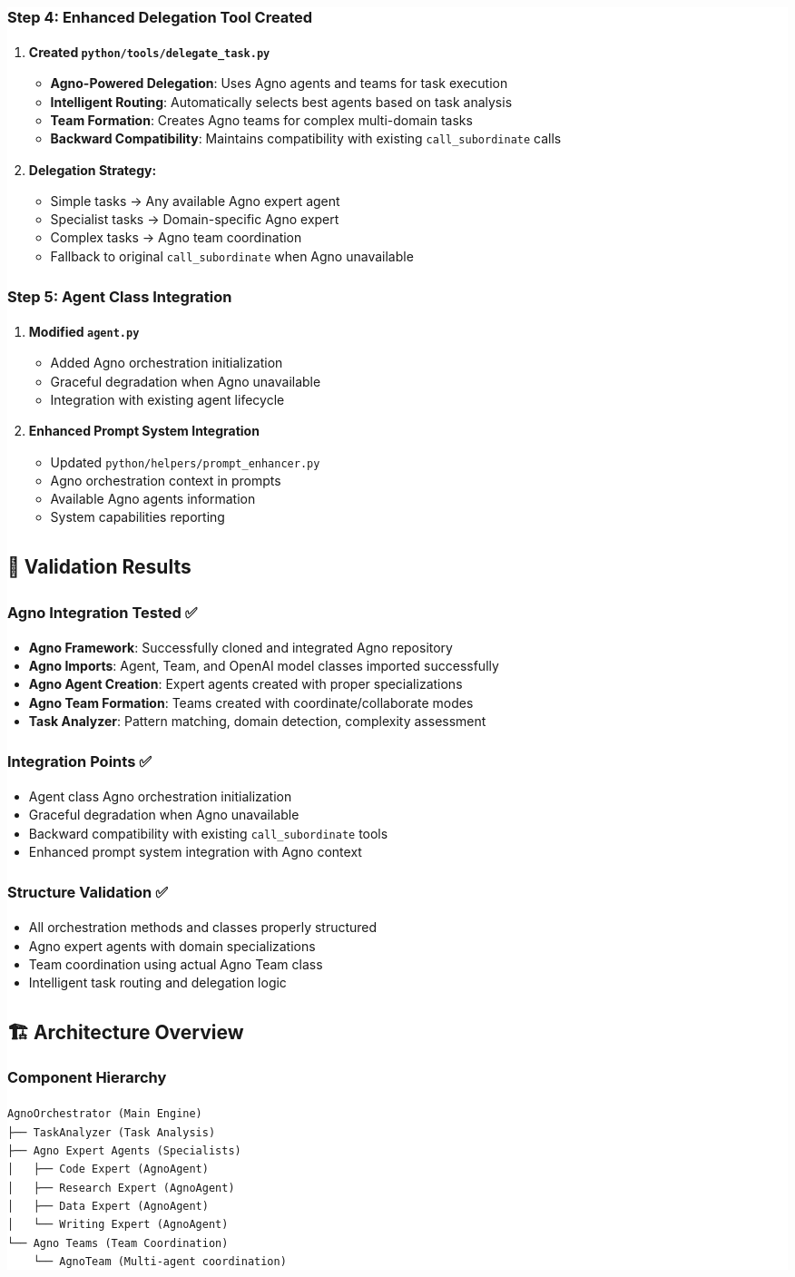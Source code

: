 ### **Step 4: Enhanced Delegation Tool Created**
1. **Created `python/tools/delegate_task.py`**
   - **Agno-Powered Delegation**: Uses Agno agents and teams for task execution
   - **Intelligent Routing**: Automatically selects best agents based on task analysis
   - **Team Formation**: Creates Agno teams for complex multi-domain tasks
   - **Backward Compatibility**: Maintains compatibility with existing `call_subordinate` calls

2. **Delegation Strategy:**
   - Simple tasks → Any available Agno expert agent
   - Specialist tasks → Domain-specific Agno expert
   - Complex tasks → Agno team coordination
   - Fallback to original `call_subordinate` when Agno unavailable

### **Step 5: Agent Class Integration**
1. **Modified `agent.py`**
   - Added Agno orchestration initialization
   - Graceful degradation when Agno unavailable
   - Integration with existing agent lifecycle

2. **Enhanced Prompt System Integration**
   - Updated `python/helpers/prompt_enhancer.py`
   - Agno orchestration context in prompts
   - Available Agno agents information
   - System capabilities reporting

## 🧪 Validation Results

### **Agno Integration Tested ✅**
- **Agno Framework**: Successfully cloned and integrated Agno repository
- **Agno Imports**: Agent, Team, and OpenAI model classes imported successfully
- **Agno Agent Creation**: Expert agents created with proper specializations
- **Agno Team Formation**: Teams created with coordinate/collaborate modes
- **Task Analyzer**: Pattern matching, domain detection, complexity assessment

### **Integration Points ✅**
- Agent class Agno orchestration initialization
- Graceful degradation when Agno unavailable
- Backward compatibility with existing `call_subordinate` tools
- Enhanced prompt system integration with Agno context

### **Structure Validation ✅**
- All orchestration methods and classes properly structured
- Agno expert agents with domain specializations
- Team coordination using actual Agno Team class
- Intelligent task routing and delegation logic

## 🏗️ Architecture Overview

### **Component Hierarchy**
```
AgnoOrchestrator (Main Engine)
├── TaskAnalyzer (Task Analysis)
├── Agno Expert Agents (Specialists)
│   ├── Code Expert (AgnoAgent)
│   ├── Research Expert (AgnoAgent)
│   ├── Data Expert (AgnoAgent)
│   └── Writing Expert (AgnoAgent)
└── Agno Teams (Team Coordination)
    └── AgnoTeam (Multi-agent coordination)
```

